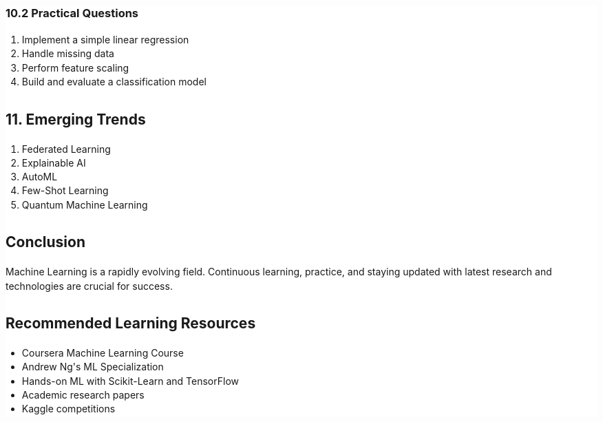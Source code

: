 ### 10.2 Practical Questions
1. Implement a simple linear regression
2. Handle missing data
3. Perform feature scaling
4. Build and evaluate a classification model

## 11. Emerging Trends
1. Federated Learning
2. Explainable AI
3. AutoML
4. Few-Shot Learning
5. Quantum Machine Learning

## Conclusion
Machine Learning is a rapidly evolving field. Continuous learning, practice, and staying updated with latest research and technologies are crucial for success.

## Recommended Learning Resources
- Coursera Machine Learning Course
- Andrew Ng's ML Specialization
- Hands-on ML with Scikit-Learn and TensorFlow
- Academic research papers
- Kaggle competitions